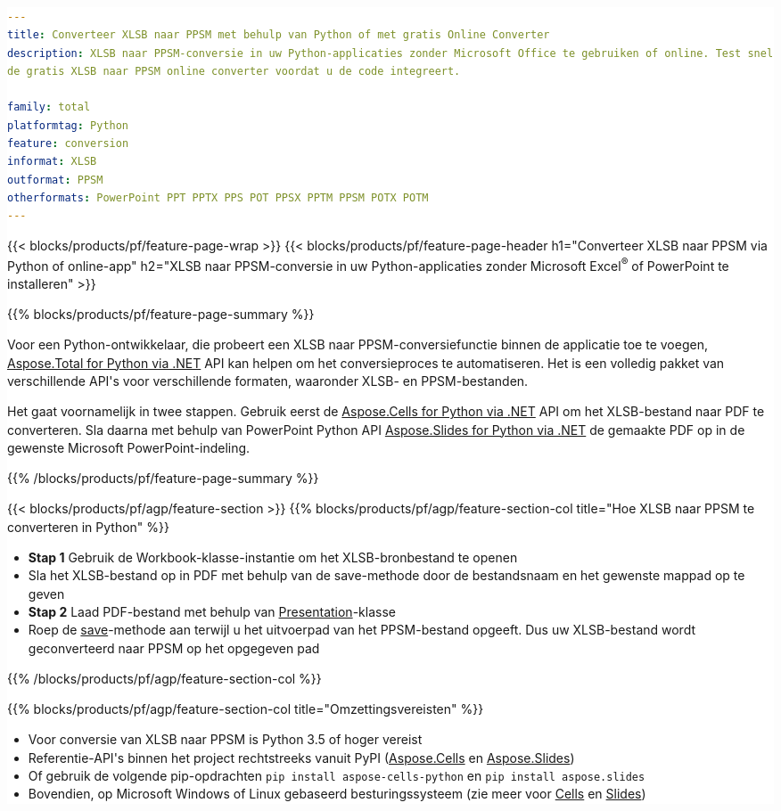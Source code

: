 ```yaml
---
title: Converteer XLSB naar PPSM met behulp van Python of met gratis Online Converter
description: XLSB naar PPSM-conversie in uw Python-applicaties zonder Microsoft Office te gebruiken of online. Test snel de gratis XLSB naar PPSM online converter voordat u de code integreert. 

family: total
platformtag: Python
feature: conversion
informat: XLSB
outformat: PPSM
otherformats: PowerPoint PPT PPTX PPS POT PPSX PPTM PPSM POTX POTM
---
```

{{< blocks/products/pf/feature-page-wrap >}}
{{< blocks/products/pf/feature-page-header h1="Converteer XLSB naar PPSM via Python of online-app" h2="XLSB naar PPSM-conversie in uw Python-applicaties zonder Microsoft Excel<sup>&reg;</sup> of PowerPoint te installeren" >}}

{{% blocks/products/pf/feature-page-summary %}}

Voor een Python-ontwikkelaar, die probeert een XLSB naar PPSM-conversiefunctie binnen de applicatie toe te voegen, [Aspose.Total for Python via .NET](https://products.aspose.com/total/python-net/) API kan helpen om het conversieproces te automatiseren. Het is een volledig pakket van verschillende API's voor verschillende formaten, waaronder XLSB- en PPSM-bestanden.

Het gaat voornamelijk in twee stappen. Gebruik eerst de [Aspose.Cells for Python via .NET](https://products.aspose.com/cells/python-net/) API om het XLSB-bestand naar PDF te converteren. Sla daarna met behulp van PowerPoint Python API [Aspose.Slides for Python via .NET](https://products.aspose.com/slides/python-net/) de gemaakte PDF op in de gewenste Microsoft PowerPoint-indeling. 

{{% /blocks/products/pf/feature-page-summary %}}

{{< blocks/products/pf/agp/feature-section >}}
{{% blocks/products/pf/agp/feature-section-col title="Hoe XLSB naar PPSM te converteren in Python" %}}
- **Stap 1** Gebruik de Workbook-klasse-instantie om het XLSB-bronbestand te openen 
- Sla het XLSB-bestand op in PDF met behulp van de save-methode door de bestandsnaam en het gewenste mappad op te geven
-  **Stap 2** Laad PDF-bestand met behulp van [Presentation](https://reference.aspose.com/slides/python-net/aspose.slides/presentation/)-klasse
-  Roep de [save](https://reference.aspose.com/slides/python-net/aspose.slides/presentation/)-methode aan terwijl u het uitvoerpad van het PPSM-bestand opgeeft. Dus uw XLSB-bestand wordt geconverteerd naar PPSM op het opgegeven pad

{{% /blocks/products/pf/agp/feature-section-col %}}

{{% blocks/products/pf/agp/feature-section-col title="Omzettingsvereisten" %}}

- Voor conversie van XLSB naar PPSM is Python 3.5 of hoger vereist
- Referentie-API's binnen het project rechtstreeks vanuit PyPI ([Aspose.Cells](https://pypi.org/project/aspose-cells-python/) en [Aspose.Slides](https://pypi.org/project/Aspose.Slides/))
-  Of gebruik de volgende pip-opdrachten ```pip install aspose-cells-python``` en ```pip install aspose.slides```
-  Bovendien, op Microsoft Windows of Linux gebaseerd besturingssysteem (zie meer voor [Cells](https://docs.aspose.com/cells/python-net/getting-started/#installation) en [Slides](https://docs.aspose.com/slides/python-net/system-requirements/))
 